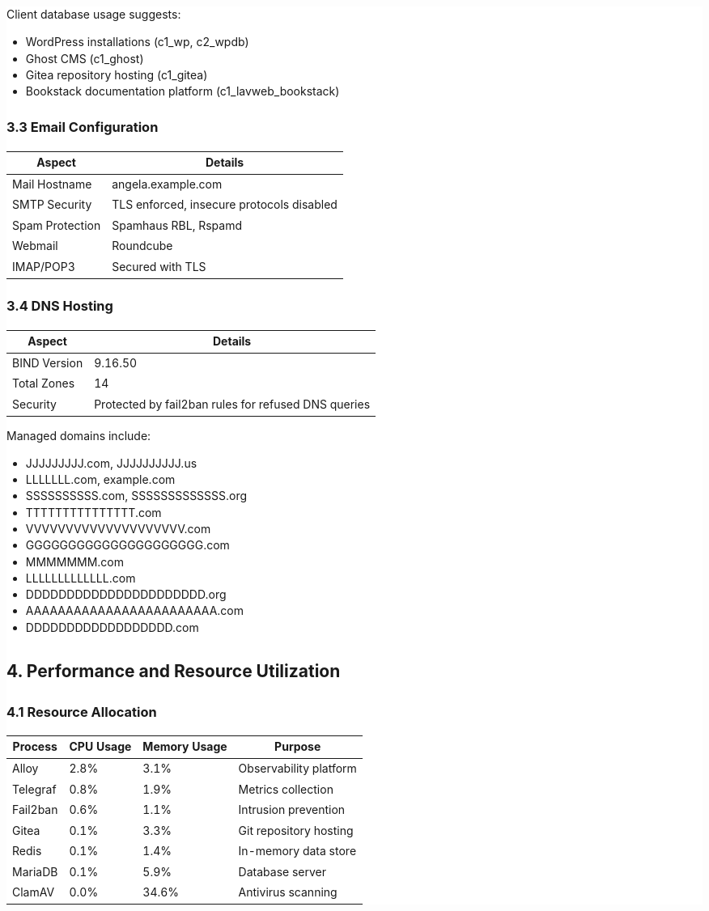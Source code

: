 Client database usage suggests:

- WordPress installations (c1_wp, c2_wpdb)
- Ghost CMS (c1_ghost)
- Gitea repository hosting (c1_gitea)
- Bookstack documentation platform (c1_lavweb_bookstack)

### 3.3 Email Configuration

| Aspect | Details |
|--------|---------|
| Mail Hostname | angela.example.com |
| SMTP Security | TLS enforced, insecure protocols disabled |
| Spam Protection | Spamhaus RBL, Rspamd |
| Webmail | Roundcube |
| IMAP/POP3 | Secured with TLS |

### 3.4 DNS Hosting

| Aspect | Details |
|--------|---------|
| BIND Version | 9.16.50 |
| Total Zones | 14 |
| Security | Protected by fail2ban rules for refused DNS queries |

Managed domains include:

- JJJJJJJJJ.com, JJJJJJJJJJ.us
- LLLLLLL.com, example.com
- SSSSSSSSSS.com, SSSSSSSSSSSSS.org
- TTTTTTTTTTTTTTT.com
- VVVVVVVVVVVVVVVVVVVV.com
- GGGGGGGGGGGGGGGGGGGGG.com
- MMMMMMM.com
- LLLLLLLLLLLLL.com
- DDDDDDDDDDDDDDDDDDDDDD.org
- AAAAAAAAAAAAAAAAAAAAAAAA.com
- DDDDDDDDDDDDDDDDDD.com

## 4. Performance and Resource Utilization

### 4.1 Resource Allocation

| Process | CPU Usage | Memory Usage | Purpose |
|---------|-----------|--------------|---------|
| Alloy | 2.8% | 3.1% | Observability platform |
| Telegraf | 0.8% | 1.9% | Metrics collection |
| Fail2ban | 0.6% | 1.1% | Intrusion prevention |
| Gitea | 0.1% | 3.3% | Git repository hosting |
| Redis | 0.1% | 1.4% | In-memory data store |
| MariaDB | 0.1% | 5.9% | Database server |
| ClamAV | 0.0% | 34.6% | Antivirus scanning |
